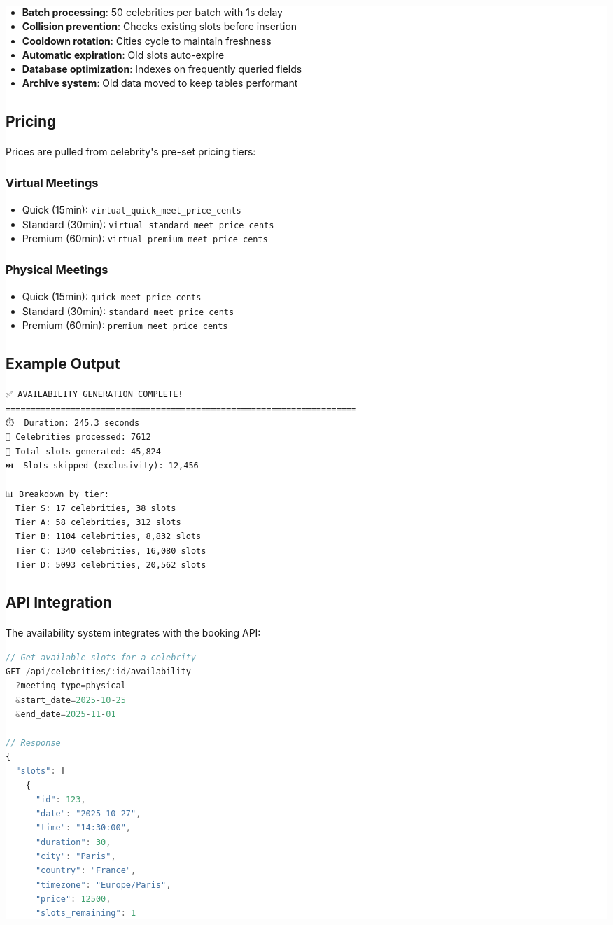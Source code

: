- **Batch processing**: 50 celebrities per batch with 1s delay
- **Collision prevention**: Checks existing slots before insertion
- **Cooldown rotation**: Cities cycle to maintain freshness
- **Automatic expiration**: Old slots auto-expire
- **Database optimization**: Indexes on frequently queried fields
- **Archive system**: Old data moved to keep tables performant

## Pricing

Prices are pulled from celebrity's pre-set pricing tiers:

### Virtual Meetings
- Quick (15min): `virtual_quick_meet_price_cents`
- Standard (30min): `virtual_standard_meet_price_cents`
- Premium (60min): `virtual_premium_meet_price_cents`

### Physical Meetings
- Quick (15min): `quick_meet_price_cents`
- Standard (30min): `standard_meet_price_cents`
- Premium (60min): `premium_meet_price_cents`

## Example Output

```
✅ AVAILABILITY GENERATION COMPLETE!
======================================================================
⏱️  Duration: 245.3 seconds
👥 Celebrities processed: 7612
📅 Total slots generated: 45,824
⏭️  Slots skipped (exclusivity): 12,456

📊 Breakdown by tier:
  Tier S: 17 celebrities, 38 slots
  Tier A: 58 celebrities, 312 slots
  Tier B: 1104 celebrities, 8,832 slots
  Tier C: 1340 celebrities, 16,080 slots
  Tier D: 5093 celebrities, 20,562 slots
```

## API Integration

The availability system integrates with the booking API:

```typescript
// Get available slots for a celebrity
GET /api/celebrities/:id/availability
  ?meeting_type=physical
  &start_date=2025-10-25
  &end_date=2025-11-01

// Response
{
  "slots": [
    {
      "id": 123,
      "date": "2025-10-27",
      "time": "14:30:00",
      "duration": 30,
      "city": "Paris",
      "country": "France",
      "timezone": "Europe/Paris",
      "price": 12500,
      "slots_remaining": 1
```